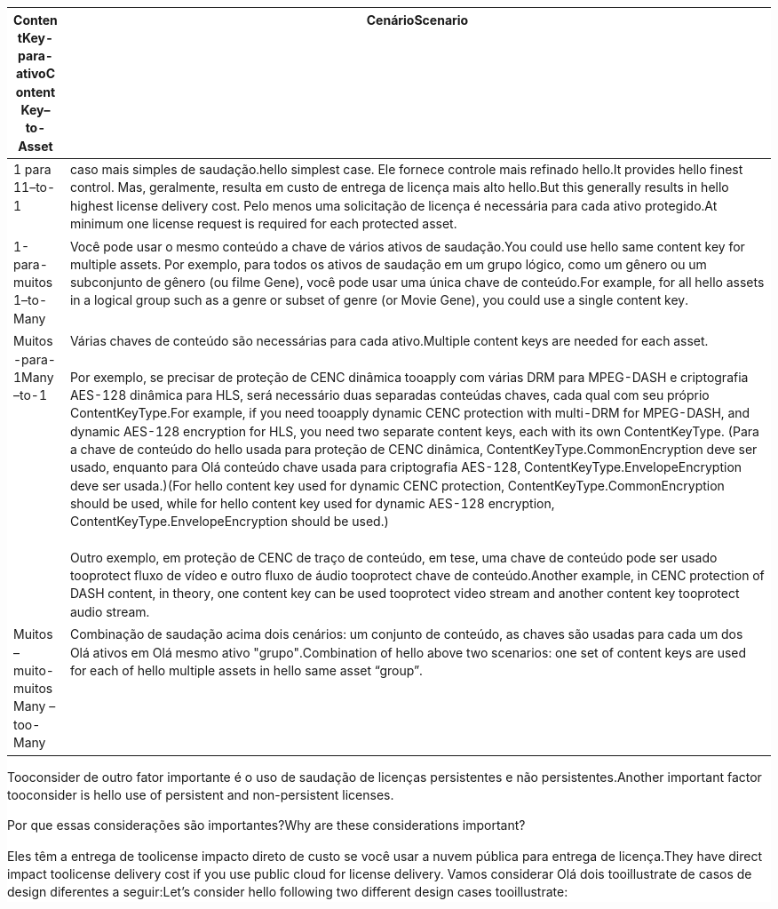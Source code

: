 | <span data-ttu-id="f1a36-188">**ContentKey-para-ativo**</span><span class="sxs-lookup"><span data-stu-id="f1a36-188">**ContentKey–to-Asset**</span></span> | <span data-ttu-id="f1a36-189">**Cenário**</span><span class="sxs-lookup"><span data-stu-id="f1a36-189">**Scenario**</span></span> |
| --- | --- |
| <span data-ttu-id="f1a36-190">1 para 1</span><span class="sxs-lookup"><span data-stu-id="f1a36-190">1–to-1</span></span> |<span data-ttu-id="f1a36-191">caso mais simples de saudação.</span><span class="sxs-lookup"><span data-stu-id="f1a36-191">hello simplest case.</span></span> <span data-ttu-id="f1a36-192">Ele fornece controle mais refinado hello.</span><span class="sxs-lookup"><span data-stu-id="f1a36-192">It provides hello finest control.</span></span> <span data-ttu-id="f1a36-193">Mas, geralmente, resulta em custo de entrega de licença mais alto hello.</span><span class="sxs-lookup"><span data-stu-id="f1a36-193">But this generally results in hello highest license delivery cost.</span></span> <span data-ttu-id="f1a36-194">Pelo menos uma solicitação de licença é necessária para cada ativo protegido.</span><span class="sxs-lookup"><span data-stu-id="f1a36-194">At minimum one license request is required for each protected asset.</span></span> |
| <span data-ttu-id="f1a36-195">1-para-muitos</span><span class="sxs-lookup"><span data-stu-id="f1a36-195">1–to-Many</span></span> |<span data-ttu-id="f1a36-196">Você pode usar o mesmo conteúdo a chave de vários ativos de saudação.</span><span class="sxs-lookup"><span data-stu-id="f1a36-196">You could use hello same content key for multiple assets.</span></span> <span data-ttu-id="f1a36-197">Por exemplo, para todos os ativos de saudação em um grupo lógico, como um gênero ou um subconjunto de gênero (ou filme Gene), você pode usar uma única chave de conteúdo.</span><span class="sxs-lookup"><span data-stu-id="f1a36-197">For example, for all hello assets in a logical group such as a genre or subset of genre (or Movie Gene), you could use a single content key.</span></span> |
| <span data-ttu-id="f1a36-198">Muitos-para-1</span><span class="sxs-lookup"><span data-stu-id="f1a36-198">Many–to-1</span></span> |<span data-ttu-id="f1a36-199">Várias chaves de conteúdo são necessárias para cada ativo.</span><span class="sxs-lookup"><span data-stu-id="f1a36-199">Multiple content keys are needed for each asset.</span></span> <br/><br/><span data-ttu-id="f1a36-200">Por exemplo, se precisar de proteção de CENC dinâmica tooapply com várias DRM para MPEG-DASH e criptografia AES-128 dinâmica para HLS, será necessário duas separadas conteúdas chaves, cada qual com seu próprio ContentKeyType.</span><span class="sxs-lookup"><span data-stu-id="f1a36-200">For example, if you need tooapply dynamic CENC protection with multi-DRM for MPEG-DASH, and dynamic AES-128 encryption for HLS, you need two separate content keys, each with its own ContentKeyType.</span></span> <span data-ttu-id="f1a36-201">(Para a chave de conteúdo do hello usada para proteção de CENC dinâmica, ContentKeyType.CommonEncryption deve ser usado, enquanto para Olá conteúdo chave usada para criptografia AES-128, ContentKeyType.EnvelopeEncryption deve ser usada.)</span><span class="sxs-lookup"><span data-stu-id="f1a36-201">(For hello content key used for dynamic CENC protection, ContentKeyType.CommonEncryption should be used, while for hello content key used for dynamic AES-128 encryption, ContentKeyType.EnvelopeEncryption should be used.)</span></span><br/><br/><span data-ttu-id="f1a36-202">Outro exemplo, em proteção de CENC de traço de conteúdo, em tese, uma chave de conteúdo pode ser usado tooprotect fluxo de vídeo e outro fluxo de áudio tooprotect chave de conteúdo.</span><span class="sxs-lookup"><span data-stu-id="f1a36-202">Another example, in CENC protection of DASH content, in theory, one content key can be used tooprotect video stream and another content key tooprotect audio stream.</span></span> |
| <span data-ttu-id="f1a36-203">Muitos – muito-muitos</span><span class="sxs-lookup"><span data-stu-id="f1a36-203">Many – too- Many</span></span> |<span data-ttu-id="f1a36-204">Combinação de saudação acima dois cenários: um conjunto de conteúdo, as chaves são usadas para cada um dos Olá ativos em Olá mesmo ativo "grupo".</span><span class="sxs-lookup"><span data-stu-id="f1a36-204">Combination of hello above two scenarios: one set of content keys are used for each of hello multiple assets in hello same asset “group”.</span></span> |

<span data-ttu-id="f1a36-205">Tooconsider de outro fator importante é o uso de saudação de licenças persistentes e não persistentes.</span><span class="sxs-lookup"><span data-stu-id="f1a36-205">Another important factor tooconsider is hello use of persistent and non-persistent licenses.</span></span>

<span data-ttu-id="f1a36-206">Por que essas considerações são importantes?</span><span class="sxs-lookup"><span data-stu-id="f1a36-206">Why are these considerations important?</span></span>

<span data-ttu-id="f1a36-207">Eles têm a entrega de toolicense impacto direto de custo se você usar a nuvem pública para entrega de licença.</span><span class="sxs-lookup"><span data-stu-id="f1a36-207">They have direct impact toolicense delivery cost if you use public cloud for license delivery.</span></span> <span data-ttu-id="f1a36-208">Vamos considerar Olá dois tooillustrate de casos de design diferentes a seguir:</span><span class="sxs-lookup"><span data-stu-id="f1a36-208">Let’s consider hello following two different design cases tooillustrate:</span></span>
